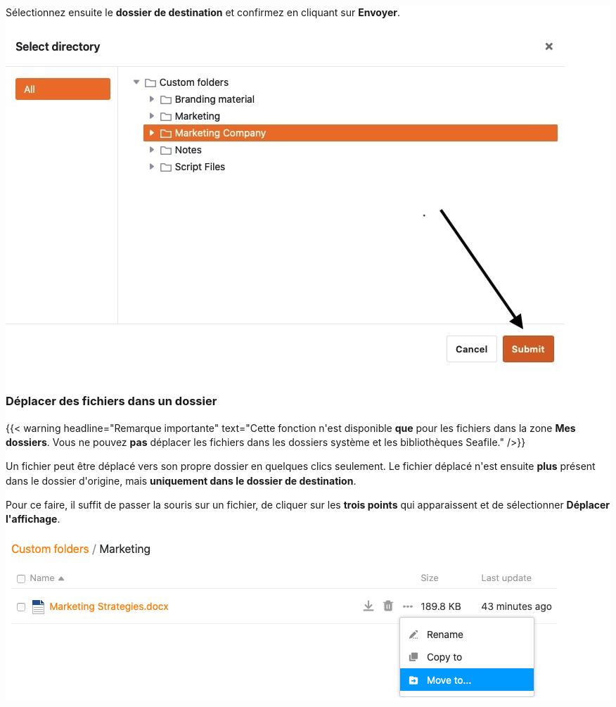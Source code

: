 Sélectionnez ensuite le **dossier de destination** et confirmez en cliquant sur **Envoyer**.

![Sélection du dossier de destination et confirmation du processus de copie](images/copy-folder-into-folder-2.jpg)

### Déplacer des fichiers dans un dossier

{{< warning  headline="Remarque importante"  text="Cette fonction n'est disponible **que** pour les fichiers dans la zone **Mes dossiers**. Vous ne pouvez **pas** déplacer les fichiers dans les dossiers système et les bibliothèques Seafile." />}}

Un fichier peut être déplacé vers son propre dossier en quelques clics seulement. Le fichier déplacé n'est ensuite **plus** présent dans le dossier d'origine, mais **uniquement dans le dossier de destination**.

Pour ce faire, il suffit de passer la souris sur un fichier, de cliquer sur les **trois points** qui apparaissent et de sélectionner **Déplacer l'affichage**.

![Déplacer des fichiers dans un dossier](images/move-files-into-folder.png)
